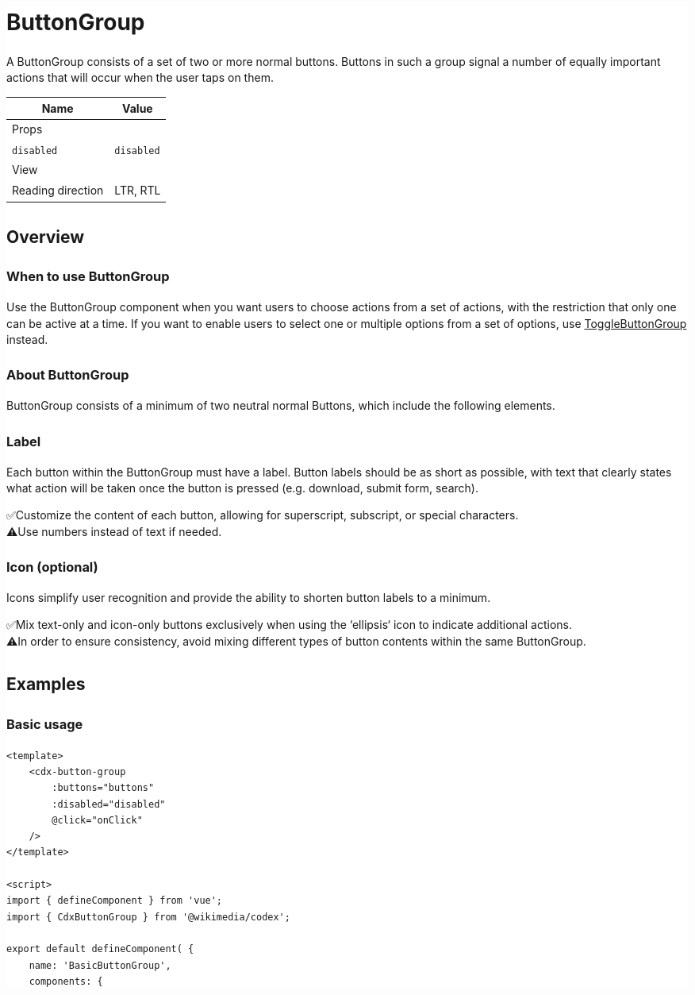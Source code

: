 # ButtonGroup
A ButtonGroup consists of a set of two or more normal buttons. Buttons in such a group signal a number of equally important actions that will occur when the user taps on them.

|Name|Value|
|---|---|
|Props||
|`disabled`|`disabled`|
|View||
|Reading direction|LTR, RTL|

## Overview
### When to use ButtonGroup
Use the ButtonGroup component when you want users to choose actions from a set of actions, with the restriction that only one can be active at a time. If you want to enable users to select one or multiple options from a set of options, use [ToggleButtonGroup](https://doc.wikimedia.org/codex/latest/components/demos/toggle-button-group.html) instead.

### About ButtonGroup
ButtonGroup consists of a minimum of two neutral normal Buttons, which include the following elements.

### Label
Each button within the ButtonGroup must have a label. Button labels should be as short as possible, with text that clearly states what action will be taken once the button is pressed (e.g. download, submit form, search).

✅Customize the content of each button, allowing for superscript, subscript, or special characters.<br>
⚠️Use numbers instead of text if needed.

### Icon (optional)
Icons simplify user recognition and provide the ability to shorten button labels to a minimum.

✅Mix text-only and icon-only buttons exclusively when using the ‘ellipsis‘ icon to indicate additional actions.<br>
⚠️In order to ensure consistency, avoid mixing different types of button contents within the same ButtonGroup.

## Examples
### Basic usage
```vue
<template>
	<cdx-button-group
		:buttons="buttons"
		:disabled="disabled"
		@click="onClick"
	/>
</template>

<script>
import { defineComponent } from 'vue';
import { CdxButtonGroup } from '@wikimedia/codex';

export default defineComponent( {
	name: 'BasicButtonGroup',
	components: {
```